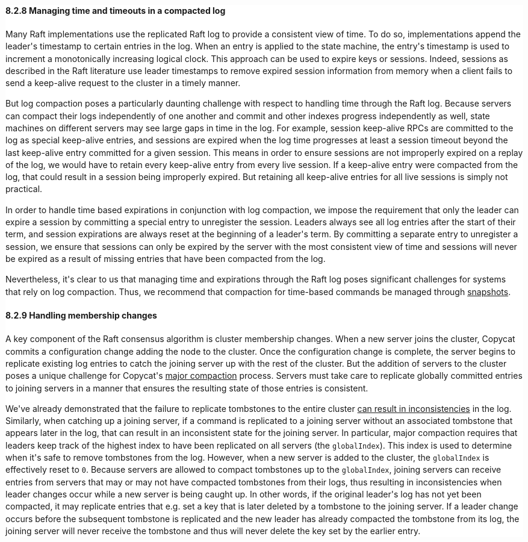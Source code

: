 <h4 id="log-compaction-time">8.2.8 Managing time and timeouts in a compacted log</h4>

Many Raft implementations use the replicated Raft log to provide a consistent view of time. To do so, implementations append the leader's timestamp to certain entries in the log. When an entry is applied to the state machine, the entry's timestamp is used to increment a monotonically increasing logical clock. This approach can be used to expire keys or sessions. Indeed, sessions as described in the Raft literature use leader timestamps to remove expired session information from memory when a client fails to send a keep-alive request to the cluster in a timely manner.

But log compaction poses a particularly daunting challenge with respect to handling time through the Raft log. Because servers can compact their logs independently of one another and commit and other indexes progress independently as well, state machines on different servers may see large gaps in time in the log. For example, session keep-alive RPCs are committed to the log as special keep-alive entries, and sessions are expired when the log time progresses at least a session timeout beyond the last keep-alive entry committed for a given session. This means in order to ensure sessions are not improperly expired on a replay of the log, we would have to retain every keep-alive entry from every live session. If a keep-alive entry were compacted from the log, that could result in a session being improperly expired. But retaining all keep-alive entries for all live sessions is simply not practical.

In order to handle time based expirations in conjunction with log compaction, we impose the requirement that only the leader can expire a session by committing a special entry to unregister the session. Leaders always see all log entries after the start of their term, and session expirations are always reset at the beginning of a leader's term. By committing a separate entry to unregister a session, we ensure that sessions can only be expired by the server with the most consistent view of time and sessions will never be expired as a result of missing entries that have been compacted from the log.

Nevertheless, it's clear to us that managing time and expirations through the Raft log poses significant challenges for systems that rely on log compaction. Thus, we recommend that compaction for time-based commands be managed through [snapshots](#snapshots).

<h4 id="log-compaction-membership-changes">8.2.9 Handling membership changes</h4>

A key component of the Raft consensus algorithm is cluster membership changes. When a new server joins the cluster, Copycat commits a configuration change adding the node to the cluster. Once the configuration change is complete, the server begins to replicate existing log entries to catch the joining server up with the rest of the cluster. But the addition of servers to the cluster poses a unique challenge for Copycat's [major compaction](#log-tombstones) process. Servers must take care to replicate globally committed entries to joining servers in a manner that ensures the resulting state of those entries is consistent.

We've already demonstrated that the failure to replicate tombstones to the entire cluster [can result in inconsistencies](#log-tombstone-safety) in the log. Similarly, when catching up a joining server, if a command is replicated to a joining server without an associated tombstone that appears later in the log, that can result in an inconsistent state for the joining server. In particular, major compaction requires that leaders keep track of the highest index to have been replicated on all servers (the `globalIndex`). This index is used to determine when it's safe to remove tombstones from the log. However, when a new server is added to the cluster, the `globalIndex` is effectively reset to `0`. Because servers are allowed to compact tombstones up to the `globalIndex`, joining servers can receive entries from servers that may or may not have compacted tombstones from their logs, thus resulting in inconsistencies when leader changes occur while a new server is being caught up. In other words, if the original leader's log has not yet been compacted, it may replicate entries that e.g. set a key that is later deleted by a tombstone to the joining server. If a leader change occurs before the subsequent tombstone is replicated and the new leader has already compacted the tombstone from its log, the joining server will never receive the tombstone and thus will never delete the key set by the earlier entry.
